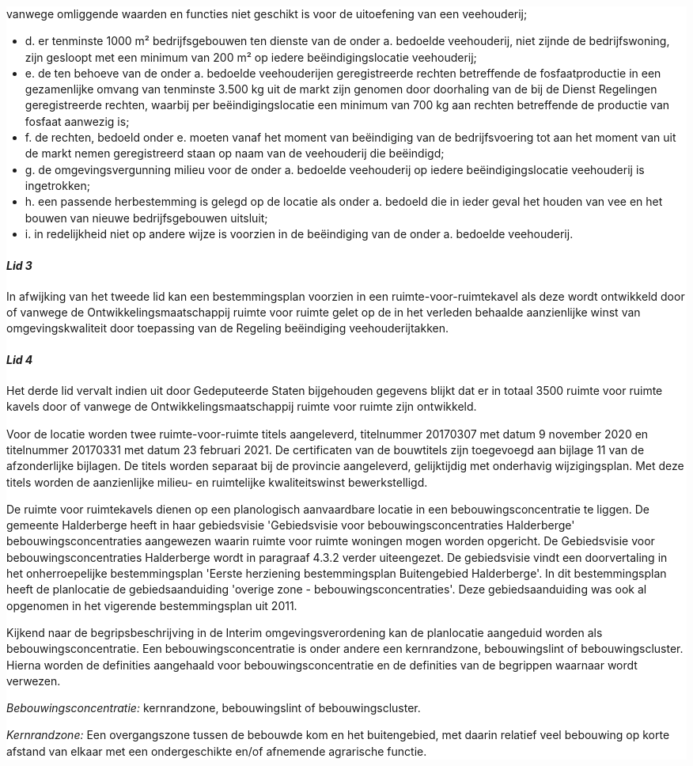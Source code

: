 vanwege omliggende waarden en functies niet geschikt is voor de uitoefening van een veehouderij;

- d. er tenminste 1000 m² bedrijfsgebouwen ten dienste van de onder a. bedoelde veehouderij, niet zijnde de bedrijfswoning, zijn gesloopt met een minimum van 200 m² op iedere beëindigingslocatie veehouderij;
- e. de ten behoeve van de onder a. bedoelde veehouderijen geregistreerde rechten betreffende de fosfaatproductie in een gezamenlijke omvang van tenminste 3.500 kg uit de markt zijn genomen door doorhaling van de bij de Dienst Regelingen geregistreerde rechten, waarbij per beëindigingslocatie een minimum van 700 kg aan rechten betreffende de productie van fosfaat aanwezig is;
- f. de rechten, bedoeld onder e. moeten vanaf het moment van beëindiging van de bedrijfsvoering tot aan het moment van uit de markt nemen geregistreerd staan op naam van de veehouderij die beëindigd;
- g. de omgevingsvergunning milieu voor de onder a. bedoelde veehouderij op iedere beëindigingslocatie veehouderij is ingetrokken;
- h. een passende herbestemming is gelegd op de locatie als onder a. bedoeld die in ieder geval het houden van vee en het bouwen van nieuwe bedrijfsgebouwen uitsluit;
- i. in redelijkheid niet op andere wijze is voorzien in de beëindiging van de onder a. bedoelde veehouderij.

#### *Lid 3*

In afwijking van het tweede lid kan een bestemmingsplan voorzien in een ruimte-voor-ruimtekavel als deze wordt ontwikkeld door of vanwege de Ontwikkelingsmaatschappij ruimte voor ruimte gelet op de in het verleden behaalde aanzienlijke winst van omgevingskwaliteit door toepassing van de Regeling beëindiging veehouderijtakken.

#### *Lid 4*

Het derde lid vervalt indien uit door Gedeputeerde Staten bijgehouden gegevens blijkt dat er in totaal 3500 ruimte voor ruimte kavels door of vanwege de Ontwikkelingsmaatschappij ruimte voor ruimte zijn ontwikkeld.

Voor de locatie worden twee ruimte-voor-ruimte titels aangeleverd, titelnummer 20170307 met datum 9 november 2020 en titelnummer 20170331 met datum 23 februari 2021. De certificaten van de bouwtitels zijn toegevoegd aan bijlage 11 van de afzonderlijke bijlagen. De titels worden separaat bij de provincie aangeleverd, gelijktijdig met onderhavig wijzigingsplan. Met deze titels worden de aanzienlijke milieu- en ruimtelijke kwaliteitswinst bewerkstelligd.

De ruimte voor ruimtekavels dienen op een planologisch aanvaardbare locatie in een bebouwingsconcentratie te liggen. De gemeente Halderberge heeft in haar gebiedsvisie 'Gebiedsvisie voor bebouwingsconcentraties Halderberge' bebouwingsconcentraties aangewezen waarin ruimte voor ruimte woningen mogen worden opgericht. De Gebiedsvisie voor bebouwingsconcentraties Halderberge wordt in paragraaf 4.3.2 verder uiteengezet. De gebiedsvisie vindt een doorvertaling in het onherroepelijke bestemmingsplan 'Eerste herziening bestemmingsplan Buitengebied Halderberge'. In dit bestemmingsplan heeft de planlocatie de gebiedsaanduiding 'overige zone - bebouwingsconcentraties'. Deze gebiedsaanduiding was ook al opgenomen in het vigerende bestemmingsplan uit 2011.

Kijkend naar de begripsbeschrijving in de Interim omgevingsverordening kan de planlocatie aangeduid worden als bebouwingsconcentratie. Een bebouwingsconcentratie is onder andere een kernrandzone, bebouwingslint of bebouwingscluster. Hierna worden de definities aangehaald voor bebouwingsconcentratie en de definities van de begrippen waarnaar wordt verwezen.

*Bebouwingsconcentratie:* kernrandzone, bebouwingslint of bebouwingscluster.

*Kernrandzone:* Een overgangszone tussen de bebouwde kom en het buitengebied, met daarin relatief veel bebouwing op korte afstand van elkaar met een ondergeschikte en/of afnemende agrarische functie.
